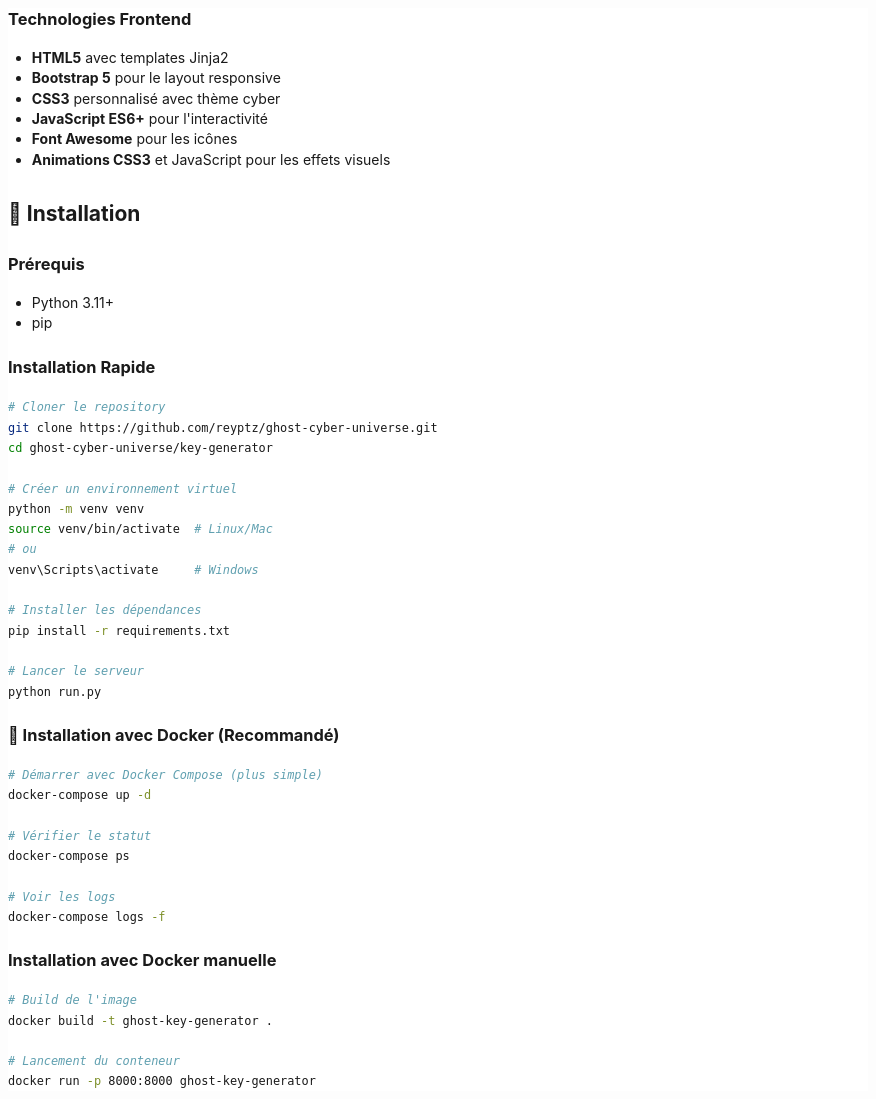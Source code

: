### Technologies Frontend

- **HTML5** avec templates Jinja2
- **Bootstrap 5** pour le layout responsive
- **CSS3** personnalisé avec thème cyber
- **JavaScript ES6+** pour l'interactivité
- **Font Awesome** pour les icônes
- **Animations CSS3** et JavaScript pour les effets visuels

## 🚀 Installation

### Prérequis

- Python 3.11+
- pip

### Installation Rapide

```bash
# Cloner le repository
git clone https://github.com/reyptz/ghost-cyber-universe.git
cd ghost-cyber-universe/key-generator

# Créer un environnement virtuel
python -m venv venv
source venv/bin/activate  # Linux/Mac
# ou
venv\Scripts\activate     # Windows

# Installer les dépendances
pip install -r requirements.txt

# Lancer le serveur
python run.py
```

### 🐳 Installation avec Docker (Recommandé)

```bash
# Démarrer avec Docker Compose (plus simple)
docker-compose up -d

# Vérifier le statut
docker-compose ps

# Voir les logs
docker-compose logs -f
```

### Installation avec Docker manuelle

```bash
# Build de l'image
docker build -t ghost-key-generator .

# Lancement du conteneur
docker run -p 8000:8000 ghost-key-generator
```
